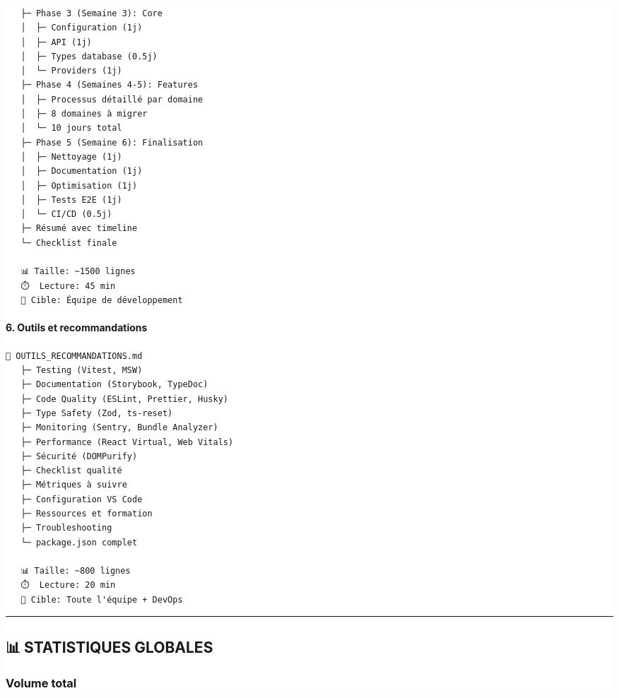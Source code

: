 ```
   ├─ Phase 3 (Semaine 3): Core
   │  ├─ Configuration (1j)
   │  ├─ API (1j)
   │  ├─ Types database (0.5j)
   │  └─ Providers (1j)
   ├─ Phase 4 (Semaines 4-5): Features
   │  ├─ Processus détaillé par domaine
   │  ├─ 8 domaines à migrer
   │  └─ 10 jours total
   ├─ Phase 5 (Semaine 6): Finalisation
   │  ├─ Nettoyage (1j)
   │  ├─ Documentation (1j)
   │  ├─ Optimisation (1j)
   │  ├─ Tests E2E (1j)
   │  └─ CI/CD (0.5j)
   ├─ Résumé avec timeline
   └─ Checklist finale

   📊 Taille: ~1500 lignes
   ⏱️  Lecture: 45 min
   🎯 Cible: Équipe de développement
```

#### 6. Outils et recommandations

```
📄 OUTILS_RECOMMANDATIONS.md
   ├─ Testing (Vitest, MSW)
   ├─ Documentation (Storybook, TypeDoc)
   ├─ Code Quality (ESLint, Prettier, Husky)
   ├─ Type Safety (Zod, ts-reset)
   ├─ Monitoring (Sentry, Bundle Analyzer)
   ├─ Performance (React Virtual, Web Vitals)
   ├─ Sécurité (DOMPurify)
   ├─ Checklist qualité
   ├─ Métriques à suivre
   ├─ Configuration VS Code
   ├─ Ressources et formation
   ├─ Troubleshooting
   └─ package.json complet

   📊 Taille: ~800 lignes
   ⏱️  Lecture: 20 min
   🎯 Cible: Toute l'équipe + DevOps
```

---

## 📊 STATISTIQUES GLOBALES

### Volume total

